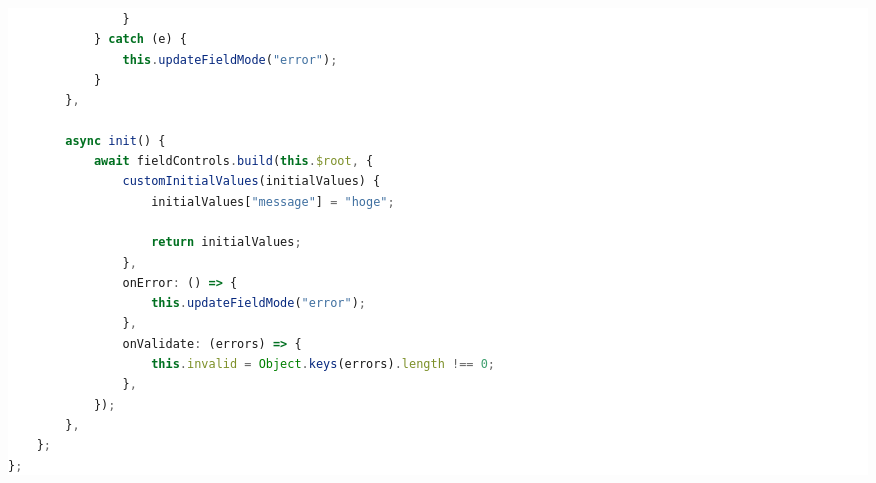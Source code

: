 ```ts
				}
			} catch (e) {
				this.updateFieldMode("error");
			}
		},

		async init() {
			await fieldControls.build(this.$root, {
				customInitialValues(initialValues) {
					initialValues["message"] = "hoge";

					return initialValues;
				},
				onError: () => {
					this.updateFieldMode("error");
				},
				onValidate: (errors) => {
					this.invalid = Object.keys(errors).length !== 0;
				},
			});
		},
	};
};
```
